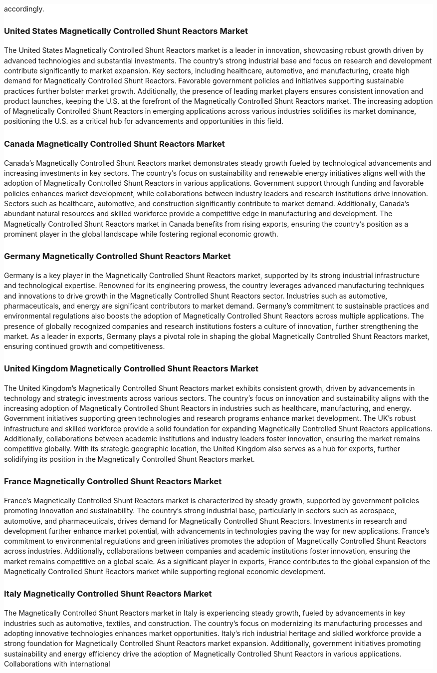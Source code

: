 accordingly.</p><h3>United States Magnetically Controlled Shunt Reactors Market</h3><p>The United States Magnetically Controlled Shunt Reactors market is a leader in innovation, showcasing robust growth driven by advanced technologies and substantial investments. The country&rsquo;s strong industrial base and focus on research and development contribute significantly to market expansion. Key sectors, including healthcare, automotive, and manufacturing, create high demand for Magnetically Controlled Shunt Reactors. Favorable government policies and initiatives supporting sustainable practices further bolster market growth. Additionally, the presence of leading market players ensures consistent innovation and product launches, keeping the U.S. at the forefront of the Magnetically Controlled Shunt Reactors market. The increasing adoption of Magnetically Controlled Shunt Reactors in emerging applications across various industries solidifies its market dominance, positioning the U.S. as a critical hub for advancements and opportunities in this field.</p><h3>Canada Magnetically Controlled Shunt Reactors Market</h3><p>Canada&rsquo;s Magnetically Controlled Shunt Reactors market demonstrates steady growth fueled by technological advancements and increasing investments in key sectors. The country&rsquo;s focus on sustainability and renewable energy initiatives aligns well with the adoption of Magnetically Controlled Shunt Reactors in various applications. Government support through funding and favorable policies enhances market development, while collaborations between industry leaders and research institutions drive innovation. Sectors such as healthcare, automotive, and construction significantly contribute to market demand. Additionally, Canada&rsquo;s abundant natural resources and skilled workforce provide a competitive edge in manufacturing and development. The Magnetically Controlled Shunt Reactors market in Canada benefits from rising exports, ensuring the country&rsquo;s position as a prominent player in the global landscape while fostering regional economic growth.</p><h3>Germany Magnetically Controlled Shunt Reactors Market</h3><p>Germany is a key player in the Magnetically Controlled Shunt Reactors market, supported by its strong industrial infrastructure and technological expertise. Renowned for its engineering prowess, the country leverages advanced manufacturing techniques and innovations to drive growth in the Magnetically Controlled Shunt Reactors sector. Industries such as automotive, pharmaceuticals, and energy are significant contributors to market demand. Germany&rsquo;s commitment to sustainable practices and environmental regulations also boosts the adoption of Magnetically Controlled Shunt Reactors across multiple applications. The presence of globally recognized companies and research institutions fosters a culture of innovation, further strengthening the market. As a leader in exports, Germany plays a pivotal role in shaping the global Magnetically Controlled Shunt Reactors market, ensuring continued growth and competitiveness.</p><h3>United Kingdom Magnetically Controlled Shunt Reactors Market</h3><p>The United Kingdom&rsquo;s Magnetically Controlled Shunt Reactors market exhibits consistent growth, driven by advancements in technology and strategic investments across various sectors. The country&rsquo;s focus on innovation and sustainability aligns with the increasing adoption of Magnetically Controlled Shunt Reactors in industries such as healthcare, manufacturing, and energy. Government initiatives supporting green technologies and research programs enhance market development. The UK&rsquo;s robust infrastructure and skilled workforce provide a solid foundation for expanding Magnetically Controlled Shunt Reactors applications. Additionally, collaborations between academic institutions and industry leaders foster innovation, ensuring the market remains competitive globally. With its strategic geographic location, the United Kingdom also serves as a hub for exports, further solidifying its position in the Magnetically Controlled Shunt Reactors market.</p><h3>France Magnetically Controlled Shunt Reactors Market</h3><p>France&rsquo;s Magnetically Controlled Shunt Reactors market is characterized by steady growth, supported by government policies promoting innovation and sustainability. The country&rsquo;s strong industrial base, particularly in sectors such as aerospace, automotive, and pharmaceuticals, drives demand for Magnetically Controlled Shunt Reactors. Investments in research and development further enhance market potential, with advancements in technologies paving the way for new applications. France&rsquo;s commitment to environmental regulations and green initiatives promotes the adoption of Magnetically Controlled Shunt Reactors across industries. Additionally, collaborations between companies and academic institutions foster innovation, ensuring the market remains competitive on a global scale. As a significant player in exports, France contributes to the global expansion of the Magnetically Controlled Shunt Reactors market while supporting regional economic development.</p><h3>Italy Magnetically Controlled Shunt Reactors Market</h3><p>The Magnetically Controlled Shunt Reactors market in Italy is experiencing steady growth, fueled by advancements in key industries such as automotive, textiles, and construction. The country&rsquo;s focus on modernizing its manufacturing processes and adopting innovative technologies enhances market opportunities. Italy&rsquo;s rich industrial heritage and skilled workforce provide a strong foundation for Magnetically Controlled Shunt Reactors market expansion. Additionally, government initiatives promoting sustainability and energy efficiency drive the adoption of Magnetically Controlled Shunt Reactors in various applications. Collaborations with international
